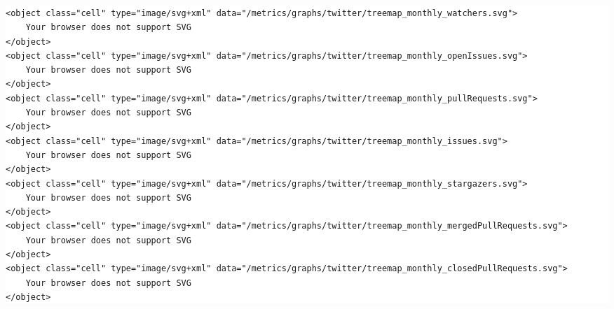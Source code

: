 	<object class="cell" type="image/svg+xml" data="/metrics/graphs/twitter/treemap_monthly_watchers.svg">
		Your browser does not support SVG
	</object>
	<object class="cell" type="image/svg+xml" data="/metrics/graphs/twitter/treemap_monthly_openIssues.svg">
		Your browser does not support SVG
	</object>
	<object class="cell" type="image/svg+xml" data="/metrics/graphs/twitter/treemap_monthly_pullRequests.svg">
		Your browser does not support SVG
	</object>
	<object class="cell" type="image/svg+xml" data="/metrics/graphs/twitter/treemap_monthly_issues.svg">
		Your browser does not support SVG
	</object>
	<object class="cell" type="image/svg+xml" data="/metrics/graphs/twitter/treemap_monthly_stargazers.svg">
		Your browser does not support SVG
	</object>
	<object class="cell" type="image/svg+xml" data="/metrics/graphs/twitter/treemap_monthly_mergedPullRequests.svg">
		Your browser does not support SVG
	</object>
	<object class="cell" type="image/svg+xml" data="/metrics/graphs/twitter/treemap_monthly_closedPullRequests.svg">
		Your browser does not support SVG
	</object>
</div>
</div>
